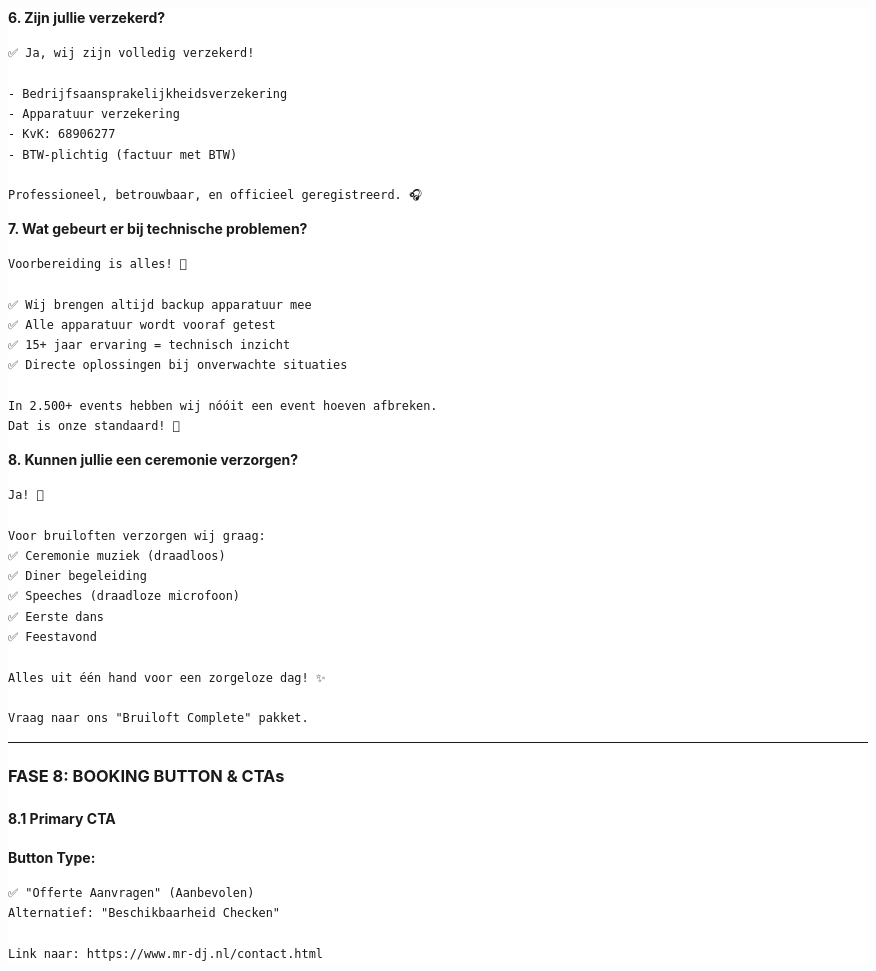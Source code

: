 **6. Zijn jullie verzekerd?**
```
✅ Ja, wij zijn volledig verzekerd!

- Bedrijfsaansprakelijkheidsverzekering
- Apparatuur verzekering
- KvK: 68906277
- BTW-plichtig (factuur met BTW)

Professioneel, betrouwbaar, en officieel geregistreerd. 🎧
```

**7. Wat gebeurt er bij technische problemen?**
```
Voorbereiding is alles! 🔧

✅ Wij brengen altijd backup apparatuur mee
✅ Alle apparatuur wordt vooraf getest
✅ 15+ jaar ervaring = technisch inzicht
✅ Directe oplossingen bij onverwachte situaties

In 2.500+ events hebben wij nóóit een event hoeven afbreken.
Dat is onze standaard! 💪
```

**8. Kunnen jullie een ceremonie verzorgen?**
```
Ja! 💍

Voor bruiloften verzorgen wij graag:
✅ Ceremonie muziek (draadloos)
✅ Diner begeleiding
✅ Speeches (draadloze microfoon)
✅ Eerste dans
✅ Feestavond

Alles uit één hand voor een zorgeloze dag! ✨

Vraag naar ons "Bruiloft Complete" pakket.
```

---

### **FASE 8: BOOKING BUTTON & CTAs**

#### 8.1 Primary CTA

**Button Type:**
```
✅ "Offerte Aanvragen" (Aanbevolen)
Alternatief: "Beschikbaarheid Checken"

Link naar: https://www.mr-dj.nl/contact.html
```
